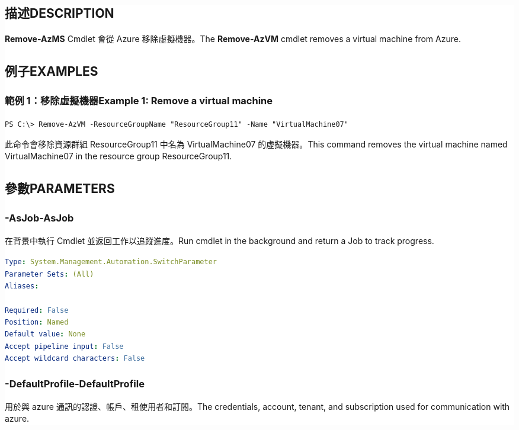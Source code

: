 ## <span data-ttu-id="82e30-107">描述</span><span class="sxs-lookup"><span data-stu-id="82e30-107">DESCRIPTION</span></span>
<span data-ttu-id="82e30-108">**Remove-AzMS** Cmdlet 會從 Azure 移除虛擬機器。</span><span class="sxs-lookup"><span data-stu-id="82e30-108">The **Remove-AzVM** cmdlet removes a virtual machine from Azure.</span></span>

## <span data-ttu-id="82e30-109">例子</span><span class="sxs-lookup"><span data-stu-id="82e30-109">EXAMPLES</span></span>

### <span data-ttu-id="82e30-110">範例 1：移除虛擬機器</span><span class="sxs-lookup"><span data-stu-id="82e30-110">Example 1: Remove a virtual machine</span></span>
```
PS C:\> Remove-AzVM -ResourceGroupName "ResourceGroup11" -Name "VirtualMachine07"
```

<span data-ttu-id="82e30-111">此命令會移除資源群組 ResourceGroup11 中名為 VirtualMachine07 的虛擬機器。</span><span class="sxs-lookup"><span data-stu-id="82e30-111">This command removes the virtual machine named VirtualMachine07 in the resource group ResourceGroup11.</span></span>

## <span data-ttu-id="82e30-112">參數</span><span class="sxs-lookup"><span data-stu-id="82e30-112">PARAMETERS</span></span>

### <span data-ttu-id="82e30-113">-AsJob</span><span class="sxs-lookup"><span data-stu-id="82e30-113">-AsJob</span></span>
<span data-ttu-id="82e30-114">在背景中執行 Cmdlet 並返回工作以追蹤進度。</span><span class="sxs-lookup"><span data-stu-id="82e30-114">Run cmdlet in the background and return a Job to track progress.</span></span>

```yaml
Type: System.Management.Automation.SwitchParameter
Parameter Sets: (All)
Aliases:

Required: False
Position: Named
Default value: None
Accept pipeline input: False
Accept wildcard characters: False
```

### <span data-ttu-id="82e30-115">-DefaultProfile</span><span class="sxs-lookup"><span data-stu-id="82e30-115">-DefaultProfile</span></span>
<span data-ttu-id="82e30-116">用於與 azure 通訊的認證、帳戶、租使用者和訂閱。</span><span class="sxs-lookup"><span data-stu-id="82e30-116">The credentials, account, tenant, and subscription used for communication with azure.</span></span>

